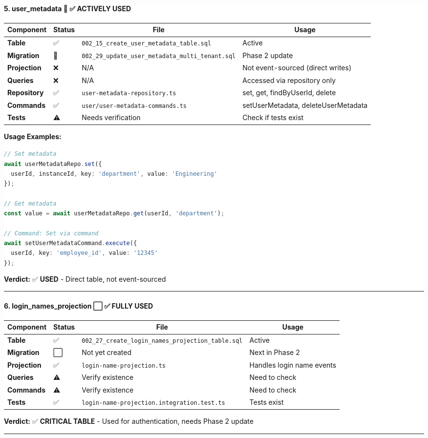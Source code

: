 
#### **5. user_metadata** 🔄 ✅ **ACTIVELY USED**
| Component | Status | File | Usage |
|-----------|--------|------|-------|
| **Table** | ✅ | `002_15_create_user_metadata_table.sql` | Active |
| **Migration** | 🔄 | `002_29_update_user_metadata_multi_tenant.sql` | Phase 2 update |
| **Projection** | ❌ | N/A | Not event-sourced (direct writes) |
| **Queries** | ❌ | N/A | Accessed via repository only |
| **Repository** | ✅ | `user-metadata-repository.ts` | set, get, findByUserId, delete |
| **Commands** | ✅ | `user/user-metadata-commands.ts` | setUserMetadata, deleteUserMetadata |
| **Tests** | ⚠️ | Needs verification | Check if tests exist |

**Usage Examples:**
```typescript
// Set metadata
await userMetadataRepo.set({
  userId, instanceId, key: 'department', value: 'Engineering'
});

// Get metadata
const value = await userMetadataRepo.get(userId, 'department');

// Command: Set via command
await setUserMetadataCommand.execute({
  userId, key: 'employee_id', value: '12345'
});
```

**Verdict:** ✅ **USED** - Direct table, not event-sourced

---

#### **6. login_names_projection** ⬜ ✅ **FULLY USED**
| Component | Status | File | Usage |
|-----------|--------|------|-------|
| **Table** | ✅ | `002_27_create_login_names_projection_table.sql` | Active |
| **Migration** | ⬜ | Not yet created | Next in Phase 2 |
| **Projection** | ✅ | `login-name-projection.ts` | Handles login name events |
| **Queries** | ⚠️ | Verify existence | Need to check |
| **Commands** | ⚠️ | Verify existence | Need to check |
| **Tests** | ✅ | `login-name-projection.integration.test.ts` | Tests exist |

**Verdict:** ✅ **CRITICAL TABLE** - Used for authentication, needs Phase 2 update

---
